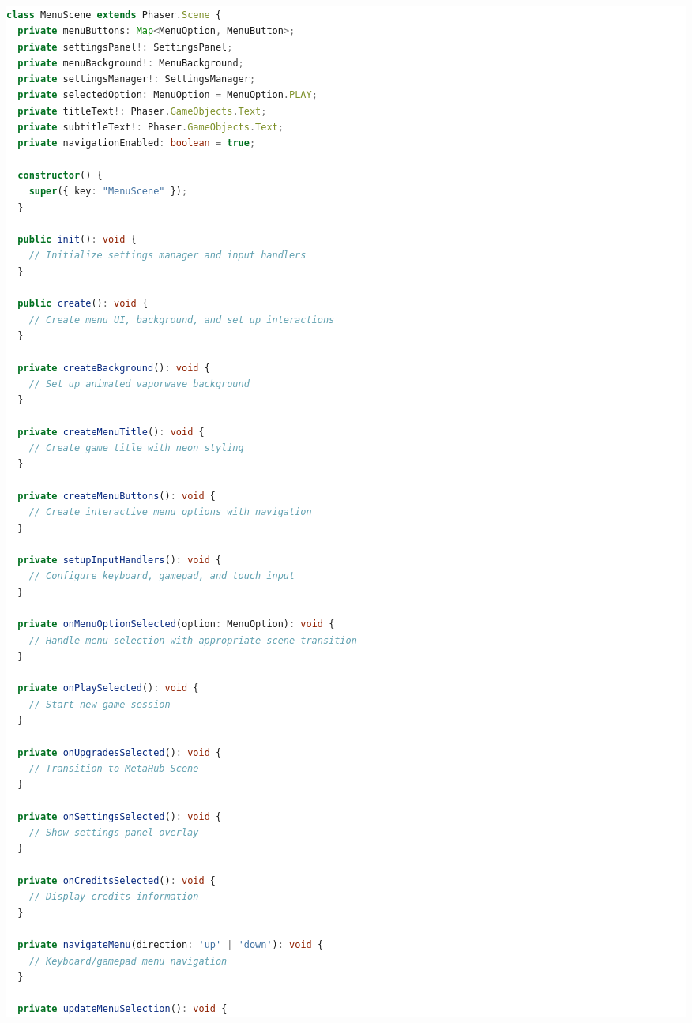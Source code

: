 ```typescript
class MenuScene extends Phaser.Scene {
  private menuButtons: Map<MenuOption, MenuButton>;
  private settingsPanel!: SettingsPanel;
  private menuBackground!: MenuBackground;
  private settingsManager!: SettingsManager;
  private selectedOption: MenuOption = MenuOption.PLAY;
  private titleText!: Phaser.GameObjects.Text;
  private subtitleText!: Phaser.GameObjects.Text;
  private navigationEnabled: boolean = true;

  constructor() {
    super({ key: "MenuScene" });
  }

  public init(): void {
    // Initialize settings manager and input handlers
  }

  public create(): void {
    // Create menu UI, background, and set up interactions
  }

  private createBackground(): void {
    // Set up animated vaporwave background
  }

  private createMenuTitle(): void {
    // Create game title with neon styling
  }

  private createMenuButtons(): void {
    // Create interactive menu options with navigation
  }

  private setupInputHandlers(): void {
    // Configure keyboard, gamepad, and touch input
  }

  private onMenuOptionSelected(option: MenuOption): void {
    // Handle menu selection with appropriate scene transition
  }

  private onPlaySelected(): void {
    // Start new game session
  }

  private onUpgradesSelected(): void {
    // Transition to MetaHub Scene
  }

  private onSettingsSelected(): void {
    // Show settings panel overlay
  }

  private onCreditsSelected(): void {
    // Display credits information
  }

  private navigateMenu(direction: 'up' | 'down'): void {
    // Keyboard/gamepad menu navigation
  }

  private updateMenuSelection(): void {
```